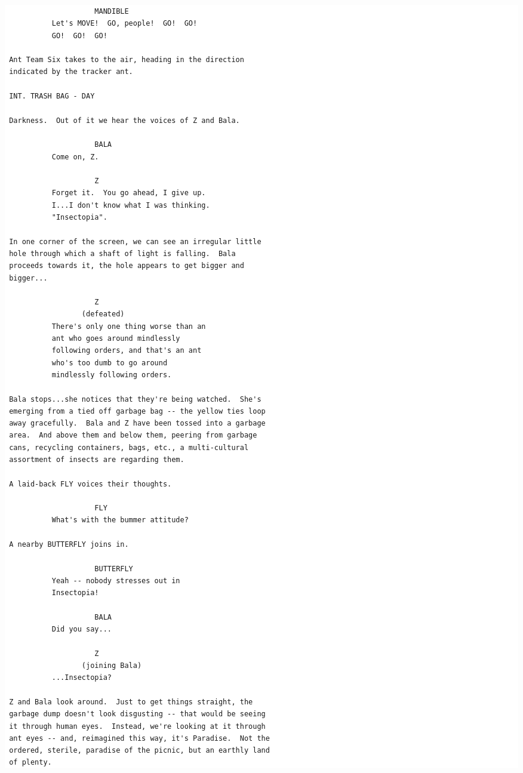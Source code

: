                          MANDIBLE
               Let's MOVE!  GO, people!  GO!  GO!
               GO!  GO!  GO!

     Ant Team Six takes to the air, heading in the direction
     indicated by the tracker ant.

     INT. TRASH BAG - DAY

     Darkness.  Out of it we hear the voices of Z and Bala.

                         BALA
               Come on, Z.

                         Z
               Forget it.  You go ahead, I give up.
               I...I don't know what I was thinking.
               "Insectopia".

     In one corner of the screen, we can see an irregular little
     hole through which a shaft of light is falling.  Bala
     proceeds towards it, the hole appears to get bigger and
     bigger...

                         Z
                      (defeated)
               There's only one thing worse than an
               ant who goes around mindlessly
               following orders, and that's an ant
               who's too dumb to go around
               mindlessly following orders.

     Bala stops...she notices that they're being watched.  She's
     emerging from a tied off garbage bag -- the yellow ties loop
     away gracefully.  Bala and Z have been tossed into a garbage
     area.  And above them and below them, peering from garbage
     cans, recycling containers, bags, etc., a multi-cultural
     assortment of insects are regarding them.

     A laid-back FLY voices their thoughts.

                         FLY
               What's with the bummer attitude?

     A nearby BUTTERFLY joins in.

                         BUTTERFLY
               Yeah -- nobody stresses out in
               Insectopia!

                         BALA
               Did you say...

                         Z
                      (joining Bala)
               ...Insectopia?

     Z and Bala look around.  Just to get things straight, the
     garbage dump doesn't look disgusting -- that would be seeing
     it through human eyes.  Instead, we're looking at it through
     ant eyes -- and, reimagined this way, it's Paradise.  Not the
     ordered, sterile, paradise of the picnic, but an earthly land
     of plenty.
